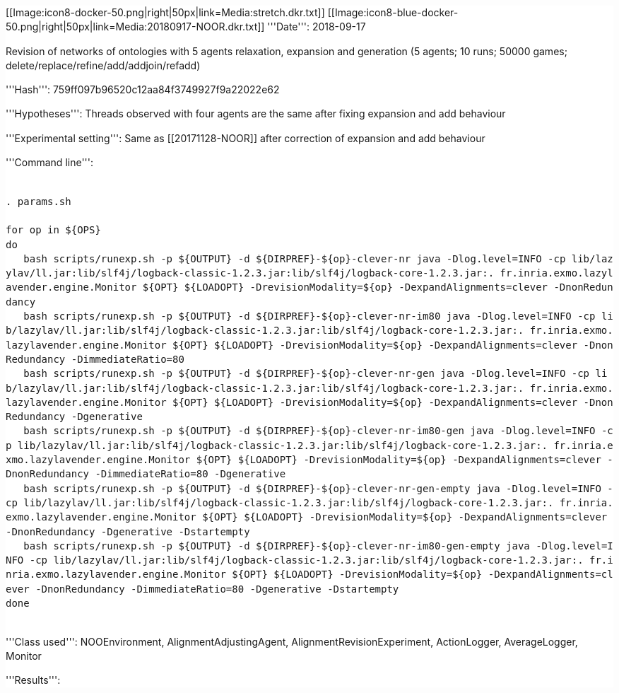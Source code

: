 [[Image:icon8-docker-50.png|right|50px|link=Media:stretch.dkr.txt]] [[Image:icon8-blue-docker-50.png|right|50px|link=Media:20180917-NOOR.dkr.txt]]
'''Date''': 2018-09-17

Revision of networks of ontologies with 5 agents relaxation, expansion and generation (5 agents; 10 runs; 50000 games; delete/replace/refine/add/addjoin/refadd)

'''Hash''': 759ff097b96520c12aa84f3749927f9a22022e62

'''Hypotheses''':
Threads observed with four agents are the same after fixing expansion and add behaviour

'''Experimental setting''': 
Same as [[20171128-NOOR]] after correction of expansion and add behaviour

'''Command line''':
<pre  style="overflow: auto;">

. params.sh

for op in ${OPS}
do
   bash scripts/runexp.sh -p ${OUTPUT} -d ${DIRPREF}-${op}-clever-nr java -Dlog.level=INFO -cp lib/lazylav/ll.jar:lib/slf4j/logback-classic-1.2.3.jar:lib/slf4j/logback-core-1.2.3.jar:. fr.inria.exmo.lazylavender.engine.Monitor ${OPT} ${LOADOPT} -DrevisionModality=${op} -DexpandAlignments=clever -DnonRedundancy
   bash scripts/runexp.sh -p ${OUTPUT} -d ${DIRPREF}-${op}-clever-nr-im80 java -Dlog.level=INFO -cp lib/lazylav/ll.jar:lib/slf4j/logback-classic-1.2.3.jar:lib/slf4j/logback-core-1.2.3.jar:. fr.inria.exmo.lazylavender.engine.Monitor ${OPT} ${LOADOPT} -DrevisionModality=${op} -DexpandAlignments=clever -DnonRedundancy -DimmediateRatio=80
   bash scripts/runexp.sh -p ${OUTPUT} -d ${DIRPREF}-${op}-clever-nr-gen java -Dlog.level=INFO -cp lib/lazylav/ll.jar:lib/slf4j/logback-classic-1.2.3.jar:lib/slf4j/logback-core-1.2.3.jar:. fr.inria.exmo.lazylavender.engine.Monitor ${OPT} ${LOADOPT} -DrevisionModality=${op} -DexpandAlignments=clever -DnonRedundancy -Dgenerative
   bash scripts/runexp.sh -p ${OUTPUT} -d ${DIRPREF}-${op}-clever-nr-im80-gen java -Dlog.level=INFO -cp lib/lazylav/ll.jar:lib/slf4j/logback-classic-1.2.3.jar:lib/slf4j/logback-core-1.2.3.jar:. fr.inria.exmo.lazylavender.engine.Monitor ${OPT} ${LOADOPT} -DrevisionModality=${op} -DexpandAlignments=clever -DnonRedundancy -DimmediateRatio=80 -Dgenerative
   bash scripts/runexp.sh -p ${OUTPUT} -d ${DIRPREF}-${op}-clever-nr-gen-empty java -Dlog.level=INFO -cp lib/lazylav/ll.jar:lib/slf4j/logback-classic-1.2.3.jar:lib/slf4j/logback-core-1.2.3.jar:. fr.inria.exmo.lazylavender.engine.Monitor ${OPT} ${LOADOPT} -DrevisionModality=${op} -DexpandAlignments=clever -DnonRedundancy -Dgenerative -Dstartempty
   bash scripts/runexp.sh -p ${OUTPUT} -d ${DIRPREF}-${op}-clever-nr-im80-gen-empty java -Dlog.level=INFO -cp lib/lazylav/ll.jar:lib/slf4j/logback-classic-1.2.3.jar:lib/slf4j/logback-core-1.2.3.jar:. fr.inria.exmo.lazylavender.engine.Monitor ${OPT} ${LOADOPT} -DrevisionModality=${op} -DexpandAlignments=clever -DnonRedundancy -DimmediateRatio=80 -Dgenerative -Dstartempty
done

</pre>

'''Class used''': 
NOOEnvironment, AlignmentAdjustingAgent, AlignmentRevisionExperiment, ActionLogger, AverageLogger, Monitor

'''Results''':
